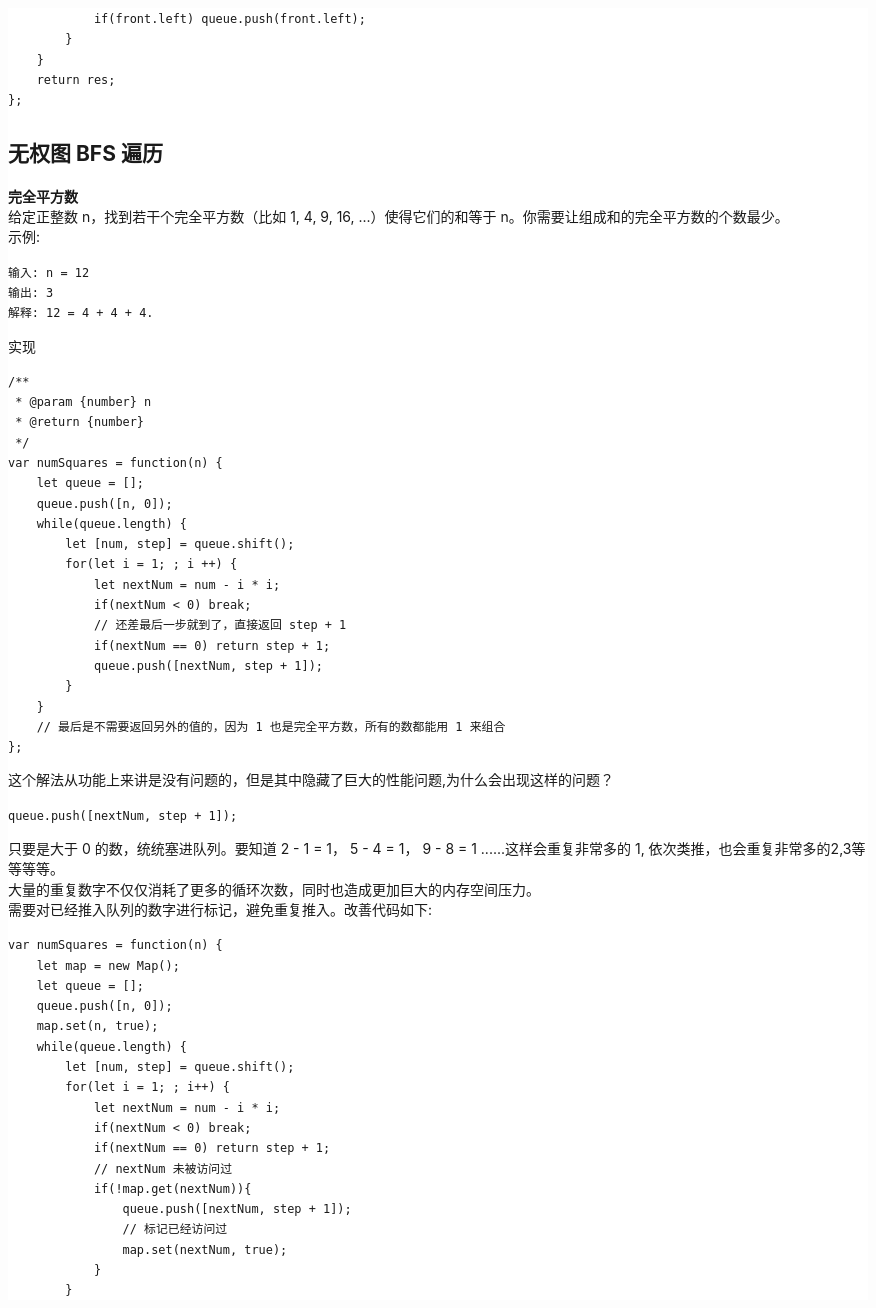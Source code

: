 ``` 
            if(front.left) queue.push(front.left);
        }
    }
    return res;
};
```
## 无权图 BFS 遍历
**完全平方数**  
给定正整数 n，找到若干个完全平方数（比如 1, 4, 9, 16, ...）使得它们的和等于 n。你需要让组成和的完全平方数的个数最少。  
示例:  
``` 
输入: n = 12
输出: 3 
解释: 12 = 4 + 4 + 4.
```
实现  
``` 
/**
 * @param {number} n
 * @return {number}
 */
var numSquares = function(n) {
    let queue = [];
    queue.push([n, 0]);
    while(queue.length) {
        let [num, step] = queue.shift();
        for(let i = 1; ; i ++) {
            let nextNum = num - i * i;
            if(nextNum < 0) break;
            // 还差最后一步就到了，直接返回 step + 1
            if(nextNum == 0) return step + 1;
            queue.push([nextNum, step + 1]);
        }
    }
    // 最后是不需要返回另外的值的，因为 1 也是完全平方数，所有的数都能用 1 来组合
};
```
这个解法从功能上来讲是没有问题的，但是其中隐藏了巨大的性能问题,为什么会出现这样的问题？  
``` 
queue.push([nextNum, step + 1]);
```
只要是大于 0 的数，统统塞进队列。要知道 2 - 1 = 1， 5 - 4 = 1， 9 - 8 = 1 ......这样会重复非常多的 1, 依次类推，也会重复非常多的2,3等等等等。  
大量的重复数字不仅仅消耗了更多的循环次数，同时也造成更加巨大的内存空间压力。  
需要对已经推入队列的数字进行标记，避免重复推入。改善代码如下:  
``` 
var numSquares = function(n) {
    let map = new Map();
    let queue = [];
    queue.push([n, 0]);
    map.set(n, true);
    while(queue.length) {
        let [num, step] = queue.shift();
        for(let i = 1; ; i++) {
            let nextNum = num - i * i;
            if(nextNum < 0) break;
            if(nextNum == 0) return step + 1;
            // nextNum 未被访问过
            if(!map.get(nextNum)){
                queue.push([nextNum, step + 1]);
                // 标记已经访问过
                map.set(nextNum, true);
            }
        }
```